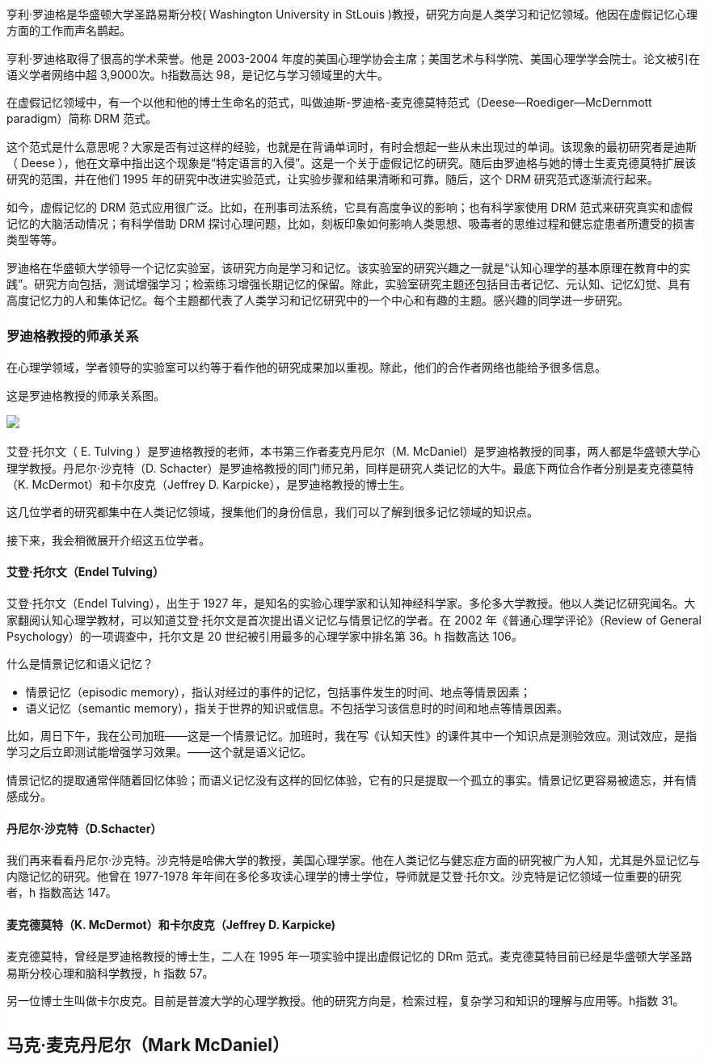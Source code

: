 亨利·罗迪格是华盛顿大学圣路易斯分校( Washington University in StLouis )教授，研究方向是人类学习和记忆领域。他因在虚假记忆心理方面的工作而声名鹊起。

亨利·罗迪格取得了很高的学术荣誉。他是 2003-2004 年度的美国心理学协会主席；美国艺术与科学院、美国心理学学会院士。论文被引在语义学者网络中超 3,9000次。h指数高达 98，是记忆与学习领域里的大牛。

在虚假记忆领域中，有一个以他和他的博士生命名的范式，叫做迪斯-罗迪格-麦克德莫特范式（Deese—Roediger—McDernmott paradigm）简称 DRM 范式。

这个范式是什么意思呢？大家是否有过这样的经验，也就是在背诵单词时，有时会想起一些从未出现过的单词。该现象的最初研究者是迪斯（ Deese ），他在文章中指出这个现象是“特定语言的入侵”。这是一个关于虚假记忆的研究。随后由罗迪格与她的博士生麦克德莫特扩展该研究的范围，并在他们 1995 年的研究中改进实验范式，让实验步骤和结果清晰和可靠。随后，这个 DRM 研究范式逐渐流行起来。

如今，虚假记忆的 DRM 范式应用很广泛。比如，在刑事司法系统，它具有高度争议的影响；也有科学家使用 DRM 范式来研究真实和虚假记忆的大脑活动情况；有科学借助 DRM 探讨心理问题，比如，刻板印象如何影响人类思想、吸毒者的思维过程和健忘症患者所遭受的损害类型等等。

罗迪格在华盛顿大学领导一个记忆实验室，该研究方向是学习和记忆。该实验室的研究兴趣之一就是“认知心理学的基本原理在教育中的实践”。研究方向包括，测试增强学习；检索练习增强长期记忆的保留。除此，实验室研究主题还包括目击者记忆、元认知、记忆幻觉、具有高度记忆力的人和集体记忆。每个主题都代表了人类学习和记忆研究中的一个中心和有趣的主题。感兴趣的同学进一步研究。

### 罗迪格教授的师承关系

在心理学领域，学者领导的实验室可以约等于看作他的研究成果加以重视。除此，他们的合作者网络也能给予很多信息。

这是罗迪格教授的师承关系图。

![](https://tva1.sinaimg.cn/large/008i3skNly1gx6d3yrt6wj31hc0u0tbj.jpg)

艾登·托尔文（ E. Tulving ）是罗迪格教授的老师，本书第三作者麦克丹尼尔（M. McDaniel）是罗迪格教授的同事，两人都是华盛顿大学心理学教授。丹尼尔·沙克特（D. Schacter）是罗迪格教授的同门师兄弟，同样是研究人类记忆的大牛。最底下两位合作者分别是麦克德莫特（K. McDermot）和卡尔皮克（Jeffrey D. Karpicke），是罗迪格教授的博士生。

这几位学者的研究都集中在人类记忆领域，搜集他们的身份信息，我们可以了解到很多记忆领域的知识点。

接下来，我会稍微展开介绍这五位学者。

#### 艾登·托尔文（Endel Tulving）

艾登·托尔文（Endel Tulving），出生于 1927 年，是知名的实验心理学家和认知神经科学家。多伦多大学教授。他以人类记忆研究闻名。大家翻阅认知心理学教材，可以知道艾登·托尔文是首次提出语义记忆与情景记忆的学者。在 2002 年《普通心理学评论》（Review of General Psychology）的一项调查中，托尔文是 20 世纪被引用最多的心理学家中排名第 36。h 指数高达 106。

什么是情景记忆和语义记忆？

- 情景记忆（episodic memory），指认对经过的事件的记忆，包括事件发生的时间、地点等情景因素；
- 语义记忆（semantic memory），指关于世界的知识或信息。不包括学习该信息时的时间和地点等情景因素。

比如，周日下午，我在公司加班——这是一个情景记忆。加班时，我在写《认知天性》的课件其中一个知识点是测验效应。测试效应，是指学习之后立即测试能增强学习效果。——这个就是语义记忆。

情景记忆的提取通常伴随着回忆体验；而语义记忆没有这样的回忆体验，它有的只是提取一个孤立的事实。情景记忆更容易被遗忘，并有情感成分。

#### 丹尼尔·沙克特（D.Schacter）

我们再来看看丹尼尔·沙克特。沙克特是哈佛大学的教授，美国心理学家。他在人类记忆与健忘症方面的研究被广为人知，尤其是外显记忆与内隐记忆的研究。他曾在 1977-1978 年年间在多伦多攻读心理学的博士学位，导师就是艾登·托尔文。沙克特是记忆领域一位重要的研究者，h 指数高达 147。

#### 麦克德莫特（K. McDermot）和卡尔皮克（Jeffrey D. Karpicke)

麦克德莫特，曾经是罗迪格教授的博士生，二人在 1995 年一项实验中提出虚假记忆的 DRm 范式。麦克德莫特目前已经是华盛顿大学圣路易斯分校心理和脑科学教授，h 指数 57。

另一位博士生叫做卡尔皮克。目前是普渡大学的心理学教授。他的研究方向是，检索过程，复杂学习和知识的理解与应用等。h指数 31。

## 马克·麦克丹尼尔（Mark McDaniel）
